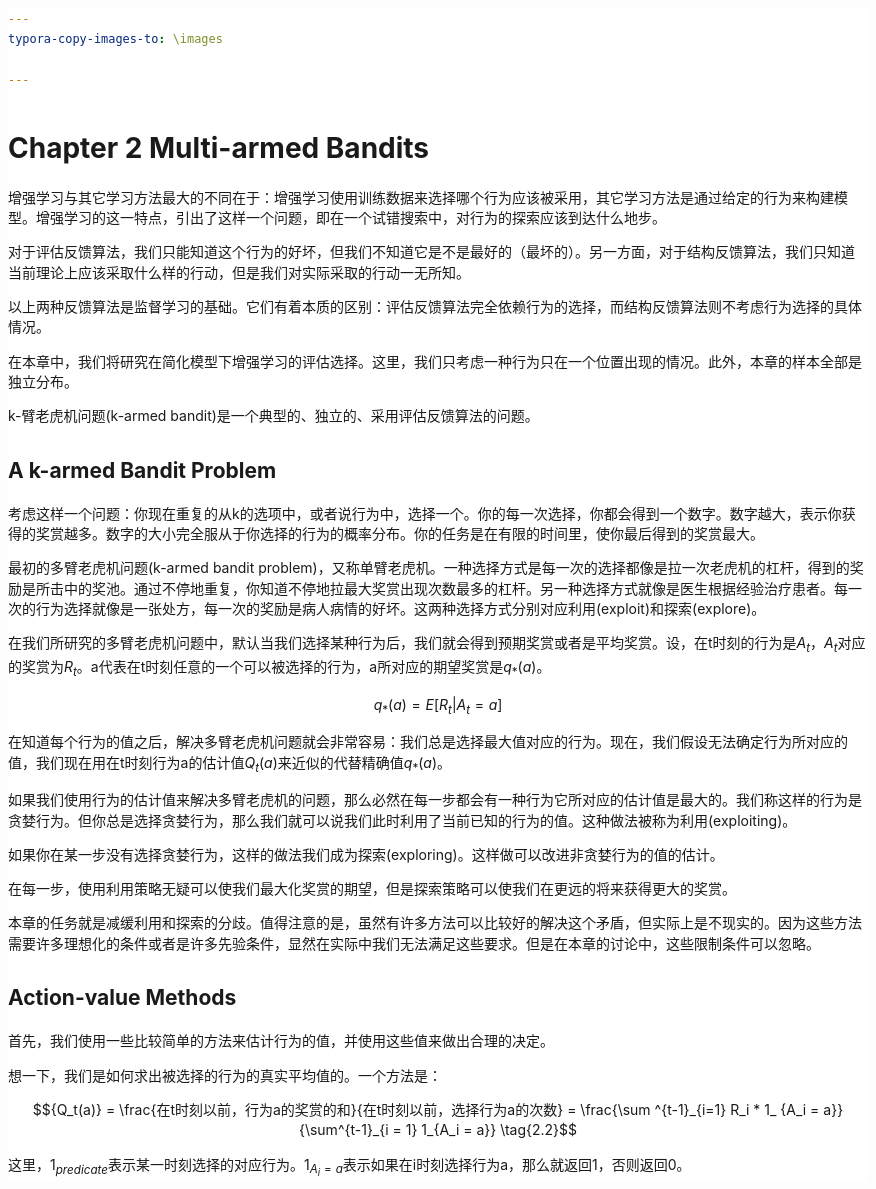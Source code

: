 ```yaml
---
typora-copy-images-to: \images

---
```


# Chapter 2 Multi-armed Bandits

增强学习与其它学习方法最大的不同在于：增强学习使用训练数据来选择哪个行为应该被采用，其它学习方法是通过给定的行为来构建模型。增强学习的这一特点，引出了这样一个问题，即在一个试错搜索中，对行为的探索应该到达什么地步。

对于评估反馈算法，我们只能知道这个行为的好坏，但我们不知道它是不是最好的（最坏的）。另一方面，对于结构反馈算法，我们只知道当前理论上应该采取什么样的行动，但是我们对实际采取的行动一无所知。

以上两种反馈算法是监督学习的基础。它们有着本质的区别：评估反馈算法完全依赖行为的选择，而结构反馈算法则不考虑行为选择的具体情况。

在本章中，我们将研究在简化模型下增强学习的评估选择。这里，我们只考虑一种行为只在一个位置出现的情况。此外，本章的样本全部是独立分布。

k-臂老虎机问题(k-armed bandit)是一个典型的、独立的、采用评估反馈算法的问题。

## A k-armed Bandit Problem

考虑这样一个问题：你现在重复的从k的选项中，或者说行为中，选择一个。你的每一次选择，你都会得到一个数字。数字越大，表示你获得的奖赏越多。数字的大小完全服从于你选择的行为的概率分布。你的任务是在有限的时间里，使你最后得到的奖赏最大。

最初的多臂老虎机问题(k-armed bandit problem)，又称单臂老虎机。一种选择方式是每一次的选择都像是拉一次老虎机的杠杆，得到的奖励是所击中的奖池。通过不停地重复，你知道不停地拉最大奖赏出现次数最多的杠杆。另一种选择方式就像是医生根据经验治疗患者。每一次的行为选择就像是一张处方，每一次的奖励是病人病情的好坏。这两种选择方式分别对应利用(exploit)和探索(explore)。

在我们所研究的多臂老虎机问题中，默认当我们选择某种行为后，我们就会得到预期奖赏或者是平均奖赏。设，在t时刻的行为是$A_t$，$A_t$对应的奖赏为$R_t$。a代表在t时刻任意的一个可以被选择的行为，a所对应的期望奖赏是$q_*(a)$。

$$q_*(a) = E [R_t | A_t = a] \tag{2.1}$$

在知道每个行为的值之后，解决多臂老虎机问题就会非常容易：我们总是选择最大值对应的行为。现在，我们假设无法确定行为所对应的值，我们现在用在t时刻行为a的估计值$Q_t(a)$来近似的代替精确值$q_*(a)$。

如果我们使用行为的估计值来解决多臂老虎机的问题，那么必然在每一步都会有一种行为它所对应的估计值是最大的。我们称这样的行为是贪婪行为。但你总是选择贪婪行为，那么我们就可以说我们此时利用了当前已知的行为的值。这种做法被称为利用(exploiting)。

如果你在某一步没有选择贪婪行为，这样的做法我们成为探索(exploring)。这样做可以改进非贪婪行为的值的估计。

在每一步，使用利用策略无疑可以使我们最大化奖赏的期望，但是探索策略可以使我们在更远的将来获得更大的奖赏。

本章的任务就是减缓利用和探索的分歧。值得注意的是，虽然有许多方法可以比较好的解决这个矛盾，但实际上是不现实的。因为这些方法需要许多理想化的条件或者是许多先验条件，显然在实际中我们无法满足这些要求。但是在本章的讨论中，这些限制条件可以忽略。

## Action-value Methods

首先，我们使用一些比较简单的方法来估计行为的值，并使用这些值来做出合理的决定。

想一下，我们是如何求出被选择的行为的真实平均值的。一个方法是：

$${Q_t(a)} = \frac{在t时刻以前，行为a的奖赏的和}{在t时刻以前，选择行为a的次数} = \frac{\sum ^{t-1}_{i=1} R_i * 1_ {A_i  = a}} {\sum^{t-1}_{i = 1} 1_{A_i = a}} \tag{2.2}$$

这里，$1_{predicate}$表示某一时刻选择的对应行为。$1_{A_i = a}$表示如果在i时刻选择行为a，那么就返回1，否则返回0。
